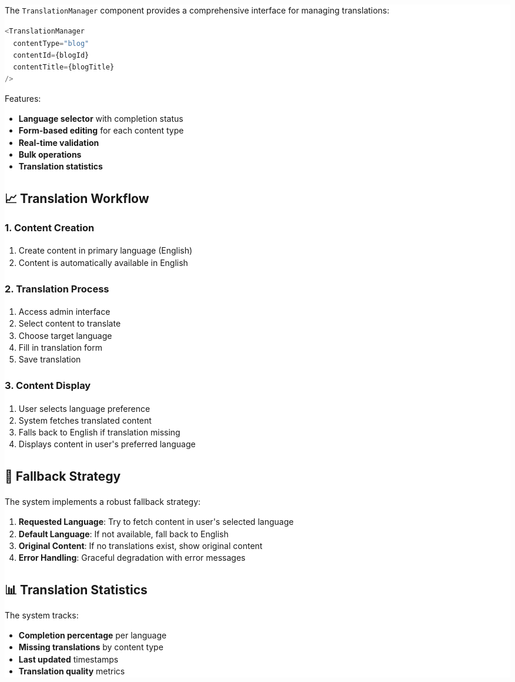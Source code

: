 The `TranslationManager` component provides a comprehensive interface for managing translations:

```typescript
<TranslationManager
  contentType="blog"
  contentId={blogId}
  contentTitle={blogTitle}
/>
```

Features:
- **Language selector** with completion status
- **Form-based editing** for each content type
- **Real-time validation**
- **Bulk operations**
- **Translation statistics**

## 📈 Translation Workflow

### 1. Content Creation
1. Create content in primary language (English)
2. Content is automatically available in English

### 2. Translation Process
1. Access admin interface
2. Select content to translate
3. Choose target language
4. Fill in translation form
5. Save translation

### 3. Content Display
1. User selects language preference
2. System fetches translated content
3. Falls back to English if translation missing
4. Displays content in user's preferred language

## 🔄 Fallback Strategy

The system implements a robust fallback strategy:

1. **Requested Language**: Try to fetch content in user's selected language
2. **Default Language**: If not available, fall back to English
3. **Original Content**: If no translations exist, show original content
4. **Error Handling**: Graceful degradation with error messages

## 📊 Translation Statistics

The system tracks:

- **Completion percentage** per language
- **Missing translations** by content type
- **Last updated** timestamps
- **Translation quality** metrics

